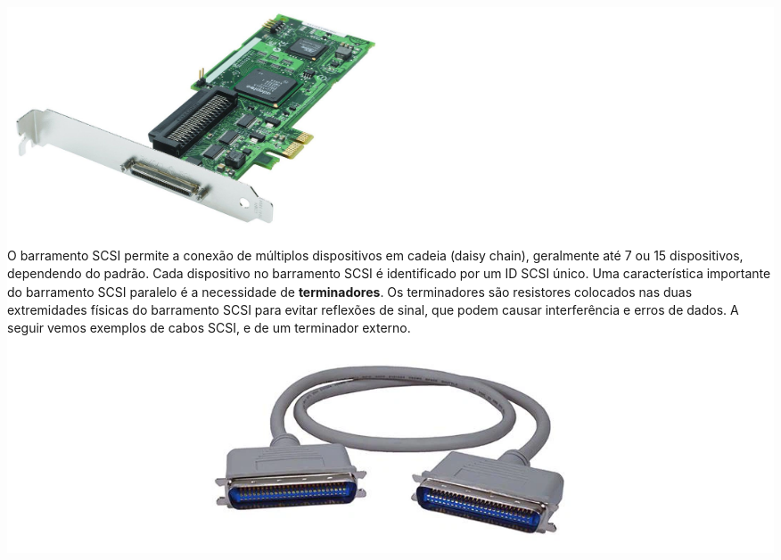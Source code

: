 <img width="420px" src="./img/12-padrao-scsi-host-adapter.png">
</div>

O barramento SCSI permite a conexão de múltiplos dispositivos em cadeia (daisy chain), geralmente até 7 ou 15 dispositivos, dependendo do padrão. Cada dispositivo no barramento SCSI é identificado por um ID SCSI único. Uma característica importante do barramento SCSI paralelo é a necessidade de **terminadores**. Os terminadores são resistores colocados nas duas extremidades físicas do barramento SCSI para evitar reflexões de sinal, que podem causar interferência e erros de dados. A seguir vemos exemplos de cabos SCSI, e de um terminador externo.

<div align="center">
<img width="420px" src="./img/12-padrao-scsi-cabos.png">
</div>
